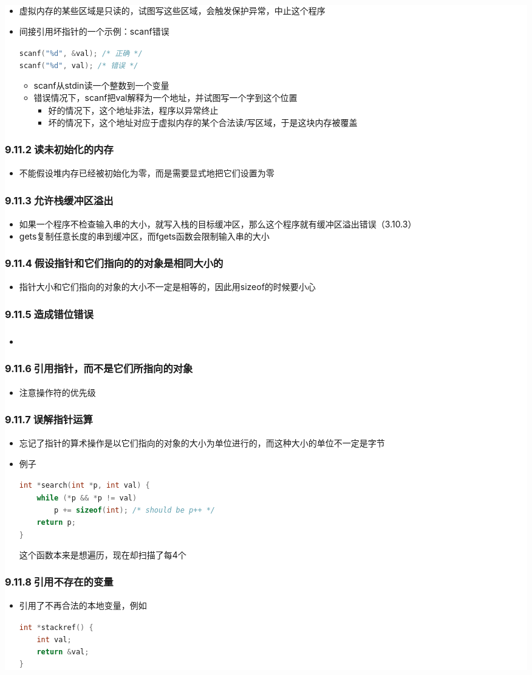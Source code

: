 - 虚拟内存的某些区域是只读的，试图写这些区域，会触发保护异常，中止这个程序

- 间接引用坏指针的一个示例：scanf错误

  ```c
  scanf("%d", &val); /* 正确 */
  scanf("%d", val); /* 错误 */
  ```

  - scanf从stdin读一个整数到一个变量
  - 错误情况下，scanf把val解释为一个地址，并试图写一个字到这个位置
    - 好的情况下，这个地址非法，程序以异常终止
    - 坏的情况下，这个地址对应于虚拟内存的某个合法读/写区域，于是这块内存被覆盖

### 9.11.2 读未初始化的内存

- 不能假设堆内存已经被初始化为零，而是需要显式地把它们设置为零

### 9.11.3 允许栈缓冲区溢出

- 如果一个程序不检查输入串的大小，就写入栈的目标缓冲区，那么这个程序就有缓冲区溢出错误（3.10.3）
- gets复制任意长度的串到缓冲区，而fgets函数会限制输入串的大小

### 9.11.4 假设指针和它们指向的的对象是相同大小的

- 指针大小和它们指向的对象的大小不一定是相等的，因此用sizeof的时候要小心

### 9.11.5 造成错位错误

- ###

### 9.11.6 引用指针，而不是它们所指向的对象

- 注意操作符的优先级

### 9.11.7 误解指针运算

- 忘记了指针的算术操作是以它们指向的对象的大小为单位进行的，而这种大小的单位不一定是字节

- 例子

  ```c
  int *search(int *p, int val) {
      while (*p && *p != val)
          p += sizeof(int); /* should be p++ */
      return p;
  }
  ```

  这个函数本来是想遍历，现在却扫描了每4个

### 9.11.8 引用不存在的变量

- 引用了不再合法的本地变量，例如

  ```c
  int *stackref() {
      int val;
      return &val;
  }
  ```
